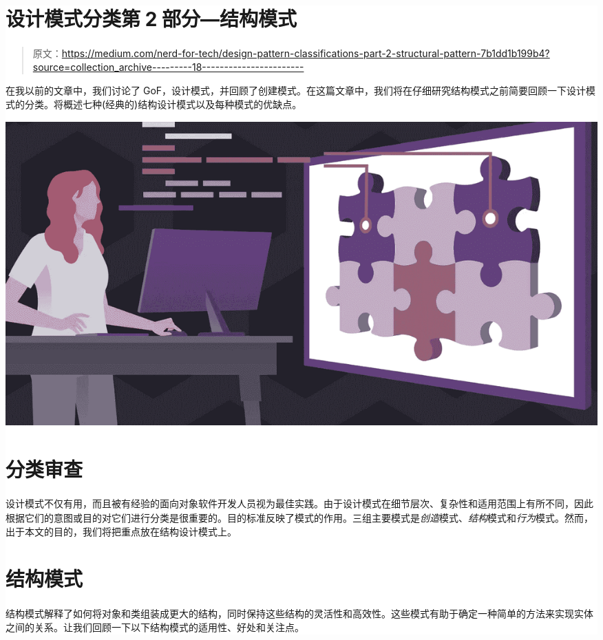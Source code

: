 # 设计模式分类第 2 部分—结构模式

> 原文：<https://medium.com/nerd-for-tech/design-pattern-classifications-part-2-structural-pattern-7b1dd1b199b4?source=collection_archive---------18----------------------->

在我以前的文章中，我们讨论了 GoF，设计模式，并回顾了创建模式。在这篇文章中，我们将在仔细研究结构模式之前简要回顾一下设计模式的分类。将概述七种(经典的)结构设计模式以及每种模式的优缺点。

![](img/c98648d2c3ec60933aa2911f5f124dbb.png)

# 分类审查

设计模式不仅有用，而且被有经验的面向对象软件开发人员视为最佳实践。由于设计模式在细节层次、复杂性和适用范围上有所不同，因此根据它们的意图或目的对它们进行分类是很重要的。目的标准反映了模式的作用。三组主要模式是*创造*模式、*结构*模式和*行为*模式。然而，出于本文的目的，我们将把重点放在结构设计模式上。

# 结构模式

结构模式解释了如何将对象和类组装成更大的结构，同时保持这些结构的灵活性和高效性。这些模式有助于确定一种简单的方法来实现实体之间的关系。让我们回顾一下以下结构模式的适用性、好处和关注点。
